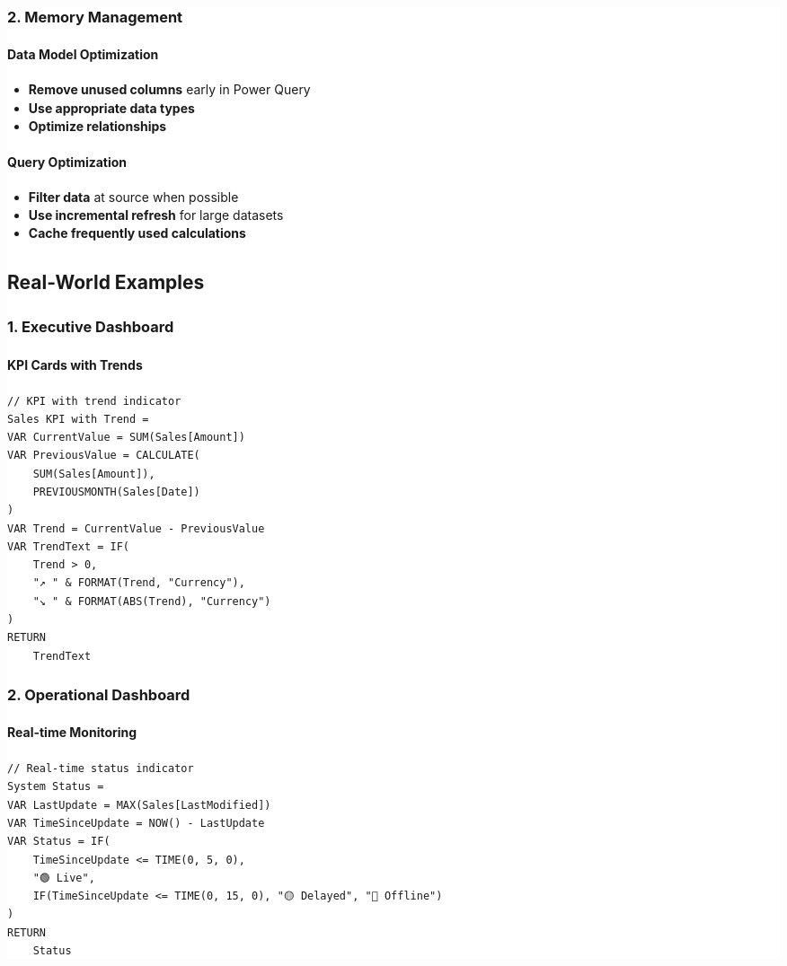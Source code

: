 ### 2. Memory Management

#### Data Model Optimization
- **Remove unused columns** early in Power Query
- **Use appropriate data types**
- **Optimize relationships**

#### Query Optimization
- **Filter data** at source when possible
- **Use incremental refresh** for large datasets
- **Cache frequently used calculations**

## Real-World Examples

### 1. Executive Dashboard

#### KPI Cards with Trends
```dax
// KPI with trend indicator
Sales KPI with Trend = 
VAR CurrentValue = SUM(Sales[Amount])
VAR PreviousValue = CALCULATE(
    SUM(Sales[Amount]),
    PREVIOUSMONTH(Sales[Date])
)
VAR Trend = CurrentValue - PreviousValue
VAR TrendText = IF(
    Trend > 0,
    "↗️ " & FORMAT(Trend, "Currency"),
    "↘️ " & FORMAT(ABS(Trend), "Currency")
)
RETURN
    TrendText
```

### 2. Operational Dashboard

#### Real-time Monitoring
```dax
// Real-time status indicator
System Status = 
VAR LastUpdate = MAX(Sales[LastModified])
VAR TimeSinceUpdate = NOW() - LastUpdate
VAR Status = IF(
    TimeSinceUpdate <= TIME(0, 5, 0),
    "🟢 Live",
    IF(TimeSinceUpdate <= TIME(0, 15, 0), "🟡 Delayed", "🔴 Offline")
)
RETURN
    Status
```
